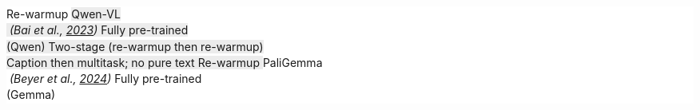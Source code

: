 <span class="ltx_inline-block ltx_align_top" id="S2.T1.1.6.5.4.1" style="background-color:#FFFFFF;">
<span class="ltx_p" id="S2.T1.1.6.5.4.1.1" style="width:56.9pt;">Re-warmup</span>
</span>
</td>
</tr>
<tr class="ltx_tr" id="S2.T1.1.7.6" style="background-color:#ECECEC;">
<td class="ltx_td ltx_align_justify ltx_align_top ltx_border_l ltx_border_r" id="S2.T1.1.7.6.1" style="padding-top:1pt;padding-bottom:1pt;">
<span class="ltx_inline-block ltx_align_top" id="S2.T1.1.7.6.1.1" style="background-color:#ECECEC;">
<span class="ltx_p" id="S2.T1.1.7.6.1.1.1" style="width:85.4pt;"><span class="ltx_text ltx_font_bold" id="S2.T1.1.7.6.1.1.1.1">Qwen-VL
<br class="ltx_break"/></span> <cite class="ltx_cite ltx_citemacro_citep">(Bai et al., <a class="ltx_ref" href="https://arxiv.org/html/2503.07603v1#bib.bib6" title="">2023</a>)</cite></span>
</span>
</td>
<td class="ltx_td ltx_align_justify ltx_align_top ltx_border_r" id="S2.T1.1.7.6.2" style="padding-top:1pt;padding-bottom:1pt;">
<span class="ltx_inline-block ltx_align_top" id="S2.T1.1.7.6.2.1" style="background-color:#ECECEC;">
<span class="ltx_p" id="S2.T1.1.7.6.2.1.1" style="width:62.6pt;">Fully pre-trained
<br class="ltx_break"/>(Qwen)</span>
</span>
</td>
<td class="ltx_td ltx_align_justify ltx_align_top ltx_border_r" id="S2.T1.1.7.6.3" style="padding-top:1pt;padding-bottom:1pt;">
<span class="ltx_inline-block ltx_align_top" id="S2.T1.1.7.6.3.1" style="background-color:#ECECEC;">
<span class="ltx_p" id="S2.T1.1.7.6.3.1.1" style="width:142.3pt;">Two-stage (re-warmup then re-warmup)
<br class="ltx_break"/>Caption then multitask; no pure text</span>
</span>
</td>
<td class="ltx_td ltx_align_justify ltx_align_top ltx_border_r" id="S2.T1.1.7.6.4" style="padding-top:1pt;padding-bottom:1pt;">
<span class="ltx_inline-block ltx_align_top" id="S2.T1.1.7.6.4.1" style="background-color:#ECECEC;">
<span class="ltx_p" id="S2.T1.1.7.6.4.1.1" style="width:56.9pt;">Re-warmup</span>
</span>
</td>
</tr>
<tr class="ltx_tr" id="S2.T1.1.8.7" style="background-color:#FFFFFF;">
<td class="ltx_td ltx_align_justify ltx_align_top ltx_border_l ltx_border_r" id="S2.T1.1.8.7.1" style="padding-top:1pt;padding-bottom:1pt;">
<span class="ltx_inline-block ltx_align_top" id="S2.T1.1.8.7.1.1" style="background-color:#FFFFFF;">
<span class="ltx_p" id="S2.T1.1.8.7.1.1.1" style="width:85.4pt;"><span class="ltx_text ltx_font_bold" id="S2.T1.1.8.7.1.1.1.1">PaliGemma
<br class="ltx_break"/></span> <cite class="ltx_cite ltx_citemacro_citep">(Beyer et al., <a class="ltx_ref" href="https://arxiv.org/html/2503.07603v1#bib.bib9" title="">2024</a>)</cite></span>
</span>
</td>
<td class="ltx_td ltx_align_justify ltx_align_top ltx_border_r" id="S2.T1.1.8.7.2" style="padding-top:1pt;padding-bottom:1pt;">
<span class="ltx_inline-block ltx_align_top" id="S2.T1.1.8.7.2.1" style="background-color:#FFFFFF;">
<span class="ltx_p" id="S2.T1.1.8.7.2.1.1" style="width:62.6pt;">Fully pre-trained
<br class="ltx_break"/>(Gemma)</span>
</span>
</td>
<td class="ltx_td ltx_align_justify ltx_align_top ltx_border_r" id="S2.T1.1.8.7.3" style="padding-top:1pt;padding-bottom:1pt;">